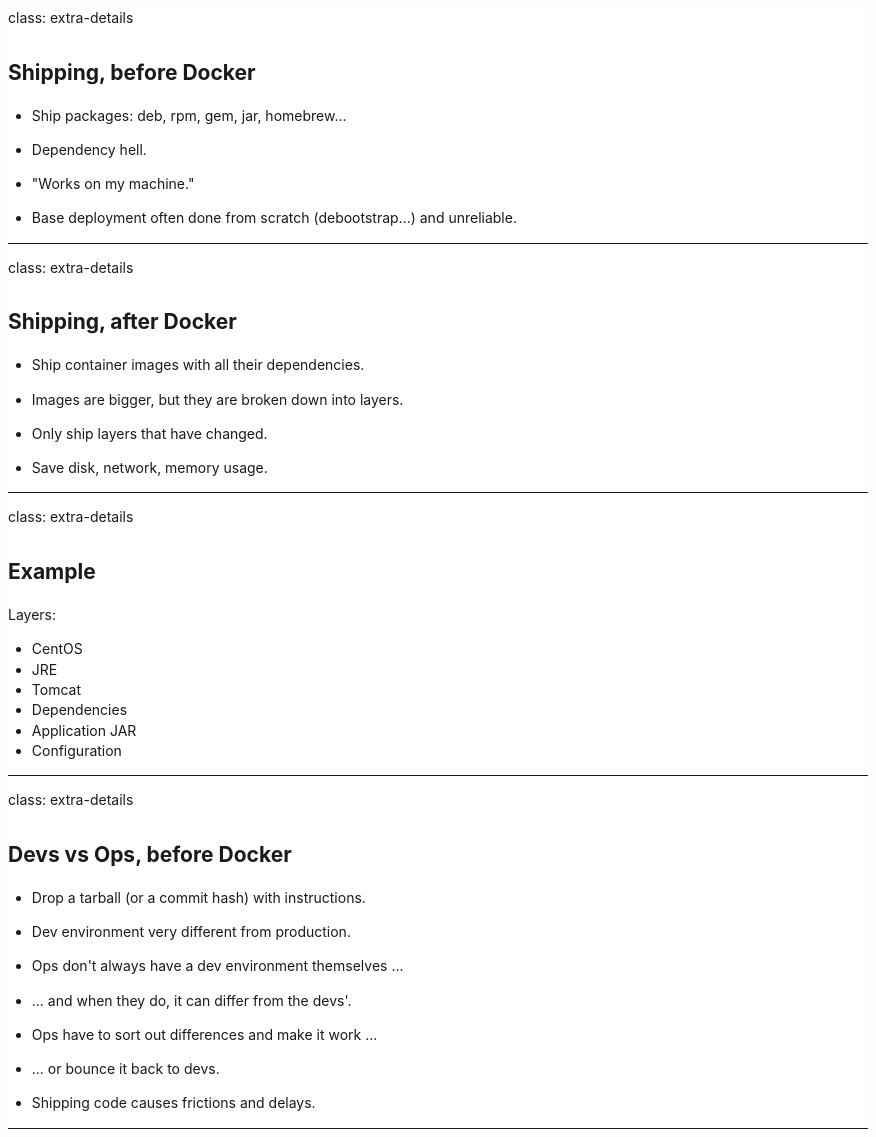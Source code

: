 class: extra-details

## Shipping, before Docker

* Ship packages: deb, rpm, gem, jar, homebrew...

* Dependency hell.

* "Works on my machine."

* Base deployment often done from scratch (debootstrap...) and unreliable.

---
class: extra-details

## Shipping, after Docker

* Ship container images with all their dependencies.

* Images are bigger, but they are broken down into layers.

* Only ship layers that have changed.

* Save disk, network, memory usage.

---
class: extra-details

## Example

Layers:

* CentOS
* JRE
* Tomcat
* Dependencies
* Application JAR
* Configuration

---
class: extra-details

## Devs vs Ops, before Docker

* Drop a tarball (or a commit hash) with instructions.

* Dev environment very different from production.

* Ops don't always have a dev environment themselves ...

* ... and when they do, it can differ from the devs'.

* Ops have to sort out differences and make it work ...

* ... or bounce it back to devs.

* Shipping code causes frictions and delays.

---